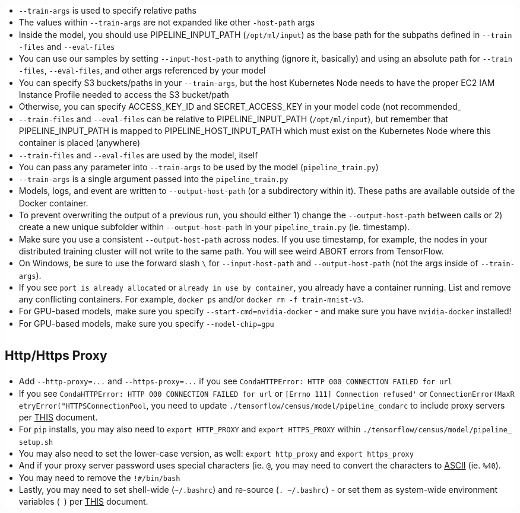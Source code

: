 * `--train-args` is used to specify relative paths
* The values within `--train-args` are not expanded like other `-host-path` args
* Inside the model, you should use PIPELINE_INPUT_PATH (`/opt/ml/input`) as the base path for the subpaths defined in `--train-files` and `--eval-files`
* You can use our samples by setting `--input-host-path` to anything (ignore it, basically) and using an absolute path for `--train-files`, `--eval-files`, and other args referenced by your model
* You can specify S3 buckets/paths in your `--train-args`, but the host Kubernetes Node needs to have the proper EC2 IAM Instance Profile needed to access the S3 bucket/path
* Otherwise, you can specify ACCESS_KEY_ID and SECRET_ACCESS_KEY in your model code (not recommended_
* `--train-files` and `--eval-files` can be relative to PIPELINE_INPUT_PATH (`/opt/ml/input`), but remember that PIPELINE_INPUT_PATH is mapped to PIPELINE_HOST_INPUT_PATH which must exist on the Kubernetes Node where this container is placed (anywhere)
* `--train-files` and `--eval-files` are used by the model, itself
* You can pass any parameter into `--train-args` to be used by the model (`pipeline_train.py`)
* `--train-args` is a single argument passed into the `pipeline_train.py`
* Models, logs, and event are written to `--output-host-path` (or a subdirectory within it).  These paths are available outside of the Docker container.
* To prevent overwriting the output of a previous run, you should either 1) change the `--output-host-path` between calls or 2) create a new unique subfolder within `--output-host-path` in your `pipeline_train.py` (ie. timestamp).
* Make sure you use a consistent `--output-host-path` across nodes.  If you use timestamp, for example, the nodes in your distributed training cluster will not write to the same path.  You will see weird ABORT errors from TensorFlow.
* On Windows, be sure to use the forward slash `\` for `--input-host-path` and `--output-host-path` (not the args inside of `--train-args`).
* If you see `port is already allocated` or `already in use by container`, you already have a container running.  List and remove any conflicting containers.  For example, `docker ps` and/or `docker rm -f train-mnist-v3`.
* For GPU-based models, make sure you specify `--start-cmd=nvidia-docker` - and make sure you have `nvidia-docker` installed!
* For GPU-based models, make sure you specify `--model-chip=gpu`

## Http/Https Proxy
* Add `--http-proxy=...` and `--https-proxy=...` if you see `CondaHTTPError: HTTP 000 CONNECTION FAILED for url`
* If you see `CondaHTTPError: HTTP 000 CONNECTION FAILED for url` or `[Errno 111] Connection refused'` or `ConnectionError(MaxRetryError("HTTPSConnectionPool`, you need to update `./tensorflow/census/model/pipeline_condarc` to include proxy servers per [THIS](https://conda.io/docs/user-guide/configuration/use-condarc.html#configure-conda-for-use-behind-a-proxy-server-proxy-servers) document.
* For `pip` installs, you may also need to `export HTTP_PROXY` and `export HTTPS_PROXY` within `./tensorflow/census/model/pipeline_setup.sh`
* You may also need to set the lower-case version, as well:  `export http_proxy` and `export https_proxy`
* And if your proxy server password uses special characters (ie. `@`, you may need to convert the characters to [ASCII](https://www.ascii-code.com/) (ie. `%40`).
* You may need to remove the `!#/bin/bash`
* Lastly, you may need to set shell-wide (`~/.bashrc`) and re-source (`. ~/.bashrc`) - or set them as system-wide environment variables (` `) per [THIS](https://help.ubuntu.com/community/EnvironmentVariables#System-wide_environment_variables) document.
